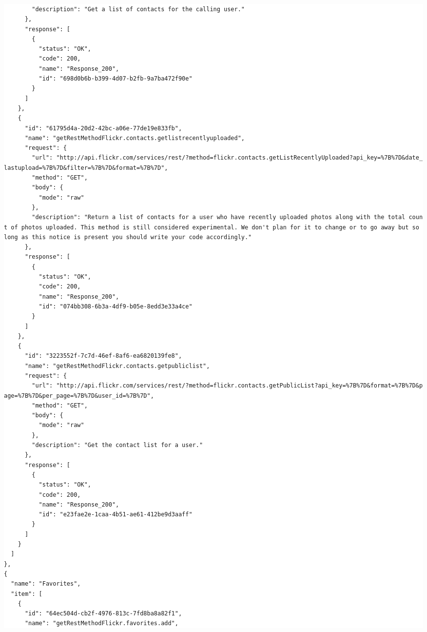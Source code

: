             "description": "Get a list of contacts for the calling user."
          },
          "response": [
            {
              "status": "OK",
              "code": 200,
              "name": "Response_200",
              "id": "698d0b6b-b399-4d07-b2fb-9a7ba472f90e"
            }
          ]
        },
        {
          "id": "61795d4a-20d2-42bc-a06e-77de19e833fb",
          "name": "getRestMethodFlickr.contacts.getlistrecentlyuploaded",
          "request": {
            "url": "http://api.flickr.com/services/rest/?method=flickr.contacts.getListRecentlyUploaded?api_key=%7B%7D&date_lastupload=%7B%7D&filter=%7B%7D&format=%7B%7D",
            "method": "GET",
            "body": {
              "mode": "raw"
            },
            "description": "Return a list of contacts for a user who have recently uploaded photos along with the total count of photos uploaded. This method is still considered experimental. We don't plan for it to change or to go away but so long as this notice is present you should write your code accordingly."
          },
          "response": [
            {
              "status": "OK",
              "code": 200,
              "name": "Response_200",
              "id": "074bb308-6b3a-4df9-b05e-8edd3e33a4ce"
            }
          ]
        },
        {
          "id": "3223552f-7c7d-46ef-8af6-ea6820139fe8",
          "name": "getRestMethodFlickr.contacts.getpubliclist",
          "request": {
            "url": "http://api.flickr.com/services/rest/?method=flickr.contacts.getPublicList?api_key=%7B%7D&format=%7B%7D&page=%7B%7D&per_page=%7B%7D&user_id=%7B%7D",
            "method": "GET",
            "body": {
              "mode": "raw"
            },
            "description": "Get the contact list for a user."
          },
          "response": [
            {
              "status": "OK",
              "code": 200,
              "name": "Response_200",
              "id": "e23fae2e-1caa-4b51-ae61-412be9d3aaff"
            }
          ]
        }
      ]
    },
    {
      "name": "Favorites",
      "item": [
        {
          "id": "64ec504d-cb2f-4976-813c-7fd8ba8a82f1",
          "name": "getRestMethodFlickr.favorites.add",